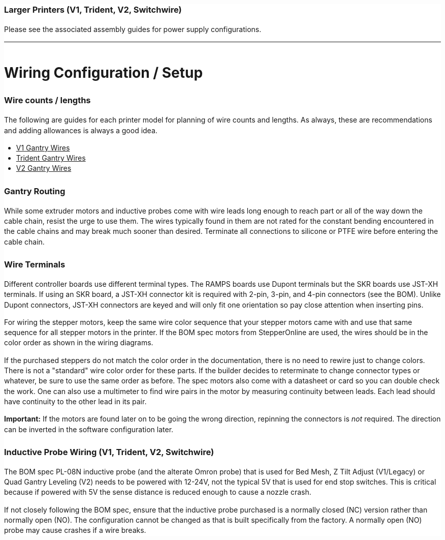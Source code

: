 ### Larger Printers (V1, Trident, V2, Switchwire)

Please see the associated assembly guides for power supply configurations.

---
# Wiring Configuration / Setup

### Wire counts / lengths

The following are guides for each printer model for planning of wire counts and lengths.  As always, these are recommendations and adding allowances is always a good idea.

- [V1 Gantry Wires](./V1_gantry_wires.md)
- [Trident Gantry Wires](./Trident_gantry_wires.md)
- [V2 Gantry Wires](./V2_gantry_wires.md)

### Gantry Routing

While some extruder motors and inductive probes come with wire leads long enough to reach part or all of the way down the cable chain, resist the urge to use them.  The wires typically found in them are not rated for the constant bending encountered in the cable chains and may break much sooner than desired.  Terminate all connections to silicone or PTFE wire before entering the cable chain.

### Wire Terminals

Different controller boards use different terminal types.  The RAMPS boards use Dupont terminals but the SKR boards use JST-XH terminals.  If using an SKR board, a JST-XH connector kit is required with 2-pin, 3-pin, and 4-pin connectors (see the BOM).  Unlike Dupont connectors, JST-XH connectors are keyed and will only fit one orientation so pay close attention when inserting pins.

For wiring the stepper motors, keep the same wire color sequence that your stepper motors came with and use that same sequence for all stepper motors in the printer.  If the BOM spec motors from StepperOnline are used, the wires should be in the color order as shown in the wiring diagrams.

If the purchased steppers do not match the color order in the documentation, there is no need to rewire just to change colors.  There is not a "standard" wire color order for these parts. If the builder decides to reterminate to change connector types or whatever, be sure to use the same order as before. The spec motors also come with a datasheet or card so you can double check the work. One can also use a multimeter to find wire pairs in the motor by measuring continuity between leads. Each lead should have continuity to the other lead in its pair.

**Important:** If the motors are found later on to be going the wrong direction, repinning the connectors is _not_ required.  The direction can be inverted in the software configuration later.

### Inductive Probe Wiring (V1, Trident, V2, Switchwire)

The BOM spec PL-08N inductive probe (and the alterate Omron probe) that is used for Bed Mesh, Z Tilt Adjust (V1/Legacy) or Quad Gantry Leveling (V2) needs to be powered with 12-24V, not the typical 5V that is used for end stop switches.  This is critical because if powered with 5V the sense distance is reduced enough to cause a nozzle crash.

If not closely following the BOM spec, ensure that the inductive probe purchased is a normally closed (NC) version rather than normally open (NO).  The configuration cannot be changed as that is built specifically from the factory.  A normally open (NO) probe may cause crashes if a wire breaks.
